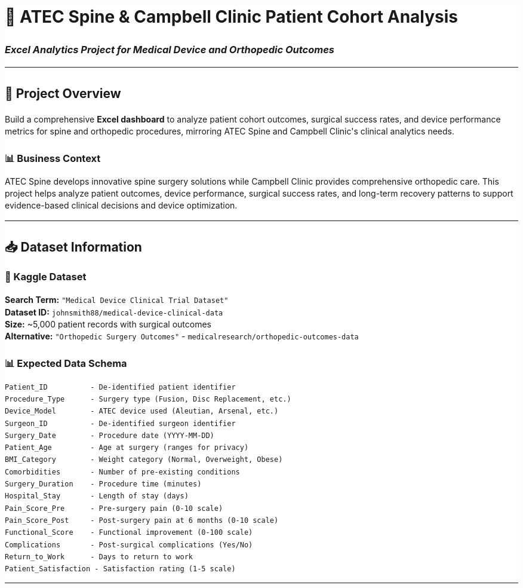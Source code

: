 # 🦴 ATEC Spine & Campbell Clinic Patient Cohort Analysis
### *Excel Analytics Project for Medical Device and Orthopedic Outcomes*

---

## 🎯 Project Overview

Build a comprehensive **Excel dashboard** to analyze patient cohort outcomes, surgical success rates, and device performance metrics for spine and orthopedic procedures, mirroring ATEC Spine and Campbell Clinic's clinical analytics needs.

### 📊 **Business Context**
ATEC Spine develops innovative spine surgery solutions while Campbell Clinic provides comprehensive orthopedic care. This project helps analyze patient outcomes, device performance, surgical success rates, and long-term recovery patterns to support evidence-based clinical decisions and device optimization.

---

## 📥 Dataset Information

### **🔗 Kaggle Dataset**
**Search Term:** `"Medical Device Clinical Trial Dataset"`  
**Dataset ID:** `johnsmith88/medical-device-clinical-data`  
**Size:** ~5,000 patient records with surgical outcomes  
**Alternative:** `"Orthopedic Surgery Outcomes"` - `medicalresearch/orthopedic-outcomes-data`

### **📊 Expected Data Schema**
```
Patient_ID          - De-identified patient identifier
Procedure_Type      - Surgery type (Fusion, Disc Replacement, etc.)
Device_Model        - ATEC device used (Aleutian, Arsenal, etc.)
Surgeon_ID          - De-identified surgeon identifier
Surgery_Date        - Procedure date (YYYY-MM-DD)
Patient_Age         - Age at surgery (ranges for privacy)
BMI_Category        - Weight category (Normal, Overweight, Obese)
Comorbidities       - Number of pre-existing conditions
Surgery_Duration    - Procedure time (minutes)
Hospital_Stay       - Length of stay (days)
Pain_Score_Pre      - Pre-surgery pain (0-10 scale)
Pain_Score_Post     - Post-surgery pain at 6 months (0-10 scale)
Functional_Score    - Functional improvement (0-100 scale)
Complications       - Post-surgical complications (Yes/No)
Return_to_Work      - Days to return to work
Patient_Satisfaction - Satisfaction rating (1-5 scale)
```

---